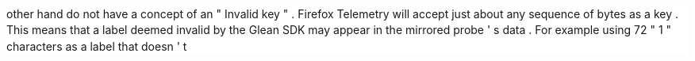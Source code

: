 other
hand
do
not
have
a
concept
of
an
"
Invalid
key
"
.
Firefox
Telemetry
will
accept
just
about
any
sequence
of
bytes
as
a
key
.
This
means
that
a
label
deemed
invalid
by
the
Glean
SDK
may
appear
in
the
mirrored
probe
'
s
data
.
For
example
using
72
"
1
"
characters
as
a
label
that
doesn
'
t